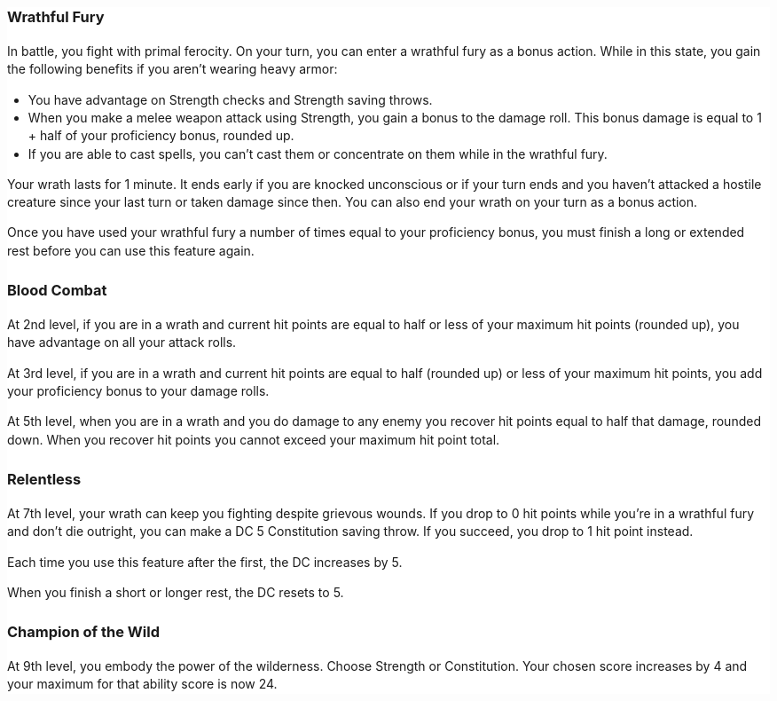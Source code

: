### Wrathful Fury

In battle, you fight with primal ferocity. On your turn, you can enter a wrathful fury as a bonus action. While in this state, you gain the following benefits if you aren’t wearing heavy armor:

- You have advantage on Strength checks and Strength saving throws.
- When you make a melee weapon attack using Strength, you gain a bonus to the damage roll. This bonus damage is equal to 1 + half of your proficiency bonus, rounded up.
- If you are able to cast spells, you can’t cast them or concentrate on them while in the wrathful fury.

Your wrath lasts for 1 minute. It ends early if you are knocked unconscious or if your turn ends and you haven’t attacked a hostile creature since your last turn or taken damage since then. You can also end your wrath on your turn as a bonus action.

Once you have used your wrathful fury a number of times equal to your proficiency bonus, you must finish a long or extended rest before you can use this feature again.

###  Blood Combat

At 2nd level, if you are in a wrath and current hit points are equal to half or less of your maximum hit points (rounded up), you have advantage on all your attack rolls.

At 3rd level, if you are in a wrath and current hit points are equal to half (rounded up) or less of your maximum hit points, you add your proficiency bonus to your damage rolls.

At 5th level, when you are in a wrath and you do damage to any enemy you recover hit points equal to half that damage, rounded down. When you recover hit points you cannot exceed your maximum hit point total.

### Relentless

At 7th level, your wrath can keep you fighting despite grievous wounds. If you drop to 0 hit points while you’re in a wrathful fury and don’t die outright, you can make a DC 5 Constitution saving throw. If you succeed, you drop to 1 hit point instead.

Each time you use this feature after the first, the DC increases by 5.

When you finish a short or longer rest, the DC resets to 5.

### Champion of the Wild

At 9th level, you embody the power of the wilderness. Choose Strength or Constitution. Your chosen score increases by 4 and your maximum for that ability score is now 24.
